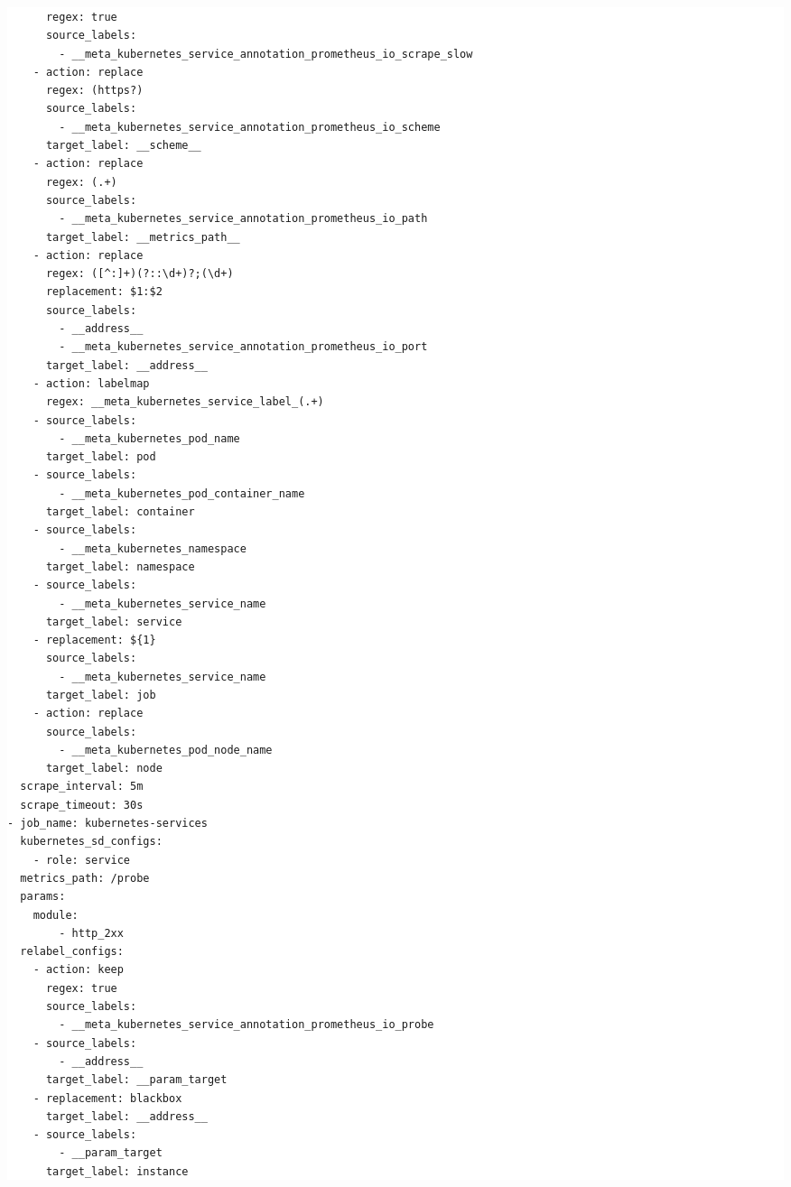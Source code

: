           regex: true
          source_labels:
            - __meta_kubernetes_service_annotation_prometheus_io_scrape_slow
        - action: replace
          regex: (https?)
          source_labels:
            - __meta_kubernetes_service_annotation_prometheus_io_scheme
          target_label: __scheme__
        - action: replace
          regex: (.+)
          source_labels:
            - __meta_kubernetes_service_annotation_prometheus_io_path
          target_label: __metrics_path__
        - action: replace
          regex: ([^:]+)(?::\d+)?;(\d+)
          replacement: $1:$2
          source_labels:
            - __address__
            - __meta_kubernetes_service_annotation_prometheus_io_port
          target_label: __address__
        - action: labelmap
          regex: __meta_kubernetes_service_label_(.+)
        - source_labels:
            - __meta_kubernetes_pod_name
          target_label: pod
        - source_labels:
            - __meta_kubernetes_pod_container_name
          target_label: container
        - source_labels:
            - __meta_kubernetes_namespace
          target_label: namespace
        - source_labels:
            - __meta_kubernetes_service_name
          target_label: service
        - replacement: ${1}
          source_labels:
            - __meta_kubernetes_service_name
          target_label: job
        - action: replace
          source_labels:
            - __meta_kubernetes_pod_node_name
          target_label: node
      scrape_interval: 5m
      scrape_timeout: 30s
    - job_name: kubernetes-services
      kubernetes_sd_configs:
        - role: service
      metrics_path: /probe
      params:
        module:
            - http_2xx
      relabel_configs:
        - action: keep
          regex: true
          source_labels:
            - __meta_kubernetes_service_annotation_prometheus_io_probe
        - source_labels:
            - __address__
          target_label: __param_target
        - replacement: blackbox
          target_label: __address__
        - source_labels:
            - __param_target
          target_label: instance